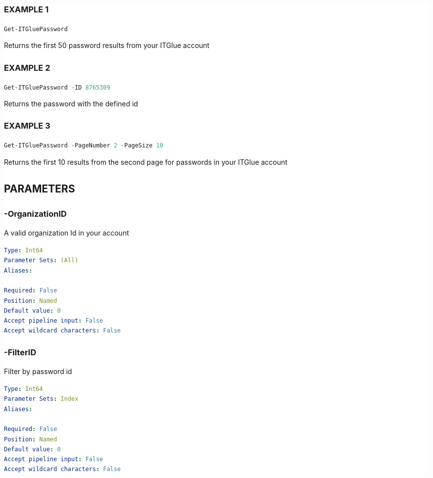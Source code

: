 ### EXAMPLE 1
```powershell
Get-ITGluePassword
```

Returns the first 50 password results from your ITGlue account

### EXAMPLE 2
```powershell
Get-ITGluePassword -ID 8765309
```

Returns the password with the defined id

### EXAMPLE 3
```powershell
Get-ITGluePassword -PageNumber 2 -PageSize 10
```

Returns the first 10 results from the second page for passwords
in your ITGlue account

## PARAMETERS

### -OrganizationID
A valid organization Id in your account

```yaml
Type: Int64
Parameter Sets: (All)
Aliases:

Required: False
Position: Named
Default value: 0
Accept pipeline input: False
Accept wildcard characters: False
```

### -FilterID
Filter by password id

```yaml
Type: Int64
Parameter Sets: Index
Aliases:

Required: False
Position: Named
Default value: 0
Accept pipeline input: False
Accept wildcard characters: False
```
